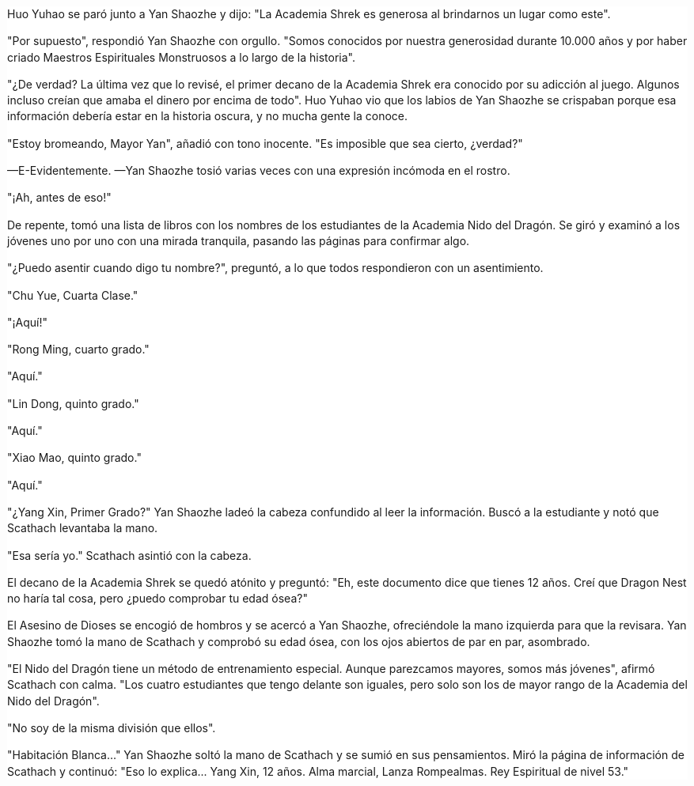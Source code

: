 Huo Yuhao se paró junto a Yan Shaozhe y dijo: "La Academia Shrek es generosa al brindarnos un lugar como este".

"Por supuesto", respondió Yan Shaozhe con orgullo. "Somos conocidos por nuestra generosidad durante 10.000 años y por haber criado Maestros Espirituales Monstruosos a lo largo de la historia".

"¿De verdad? La última vez que lo revisé, el primer decano de la Academia Shrek era conocido por su adicción al juego. Algunos incluso creían que amaba el dinero por encima de todo". Huo Yuhao vio que los labios de Yan Shaozhe se crispaban porque esa información debería estar en la historia oscura, y no mucha gente la conoce.

"Estoy bromeando, Mayor Yan", añadió con tono inocente. "Es imposible que sea cierto, ¿verdad?"

—E-Evidentemente. —Yan Shaozhe tosió varias veces con una expresión incómoda en el rostro.

"¡Ah, antes de eso!"

De repente, tomó una lista de libros con los nombres de los estudiantes de la Academia Nido del Dragón. Se giró y examinó a los jóvenes uno por uno con una mirada tranquila, pasando las páginas para confirmar algo.

"¿Puedo asentir cuando digo tu nombre?", preguntó, a lo que todos respondieron con un asentimiento.

"Chu Yue, Cuarta Clase."

"¡Aquí!"

"Rong Ming, cuarto grado."

"Aquí."

"Lin Dong, quinto grado."

"Aquí."

"Xiao Mao, quinto grado."

"Aquí."

"¿Yang Xin, Primer Grado?" Yan Shaozhe ladeó la cabeza confundido al leer la información. Buscó a la estudiante y notó que Scathach levantaba la mano.

"Esa sería yo." Scathach asintió con la cabeza.

El decano de la Academia Shrek se quedó atónito y preguntó: "Eh, este documento dice que tienes 12 años. Creí que Dragon Nest no haría tal cosa, pero ¿puedo comprobar tu edad ósea?"

El Asesino de Dioses se encogió de hombros y se acercó a Yan Shaozhe, ofreciéndole la mano izquierda para que la revisara. Yan Shaozhe tomó la mano de Scathach y comprobó su edad ósea, con los ojos abiertos de par en par, asombrado.

"El Nido del Dragón tiene un método de entrenamiento especial. Aunque parezcamos mayores, somos más jóvenes", afirmó Scathach con calma. "Los cuatro estudiantes que tengo delante son iguales, pero solo son los de mayor rango de la Academia del Nido del Dragón".

"No soy de la misma división que ellos".

"Habitación Blanca..." Yan Shaozhe soltó la mano de Scathach y se sumió en sus pensamientos. Miró la página de información de Scathach y continuó: "Eso lo explica... Yang Xin, 12 años. Alma marcial, Lanza Rompealmas. Rey Espiritual de nivel 53."
